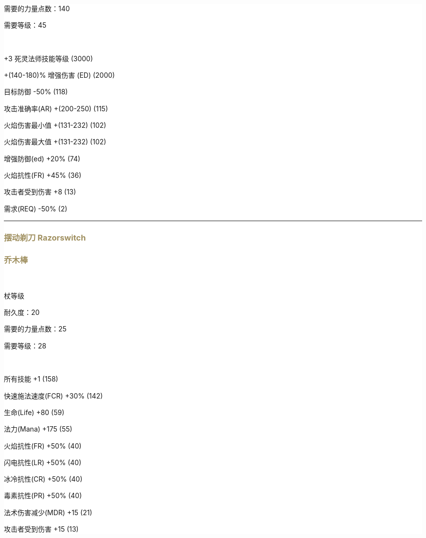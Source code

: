 需要的力量点数：140

需要等级：45

<br/>

+3 死灵法师技能等级 (3000)

+(140-180)% 增强伤害 (ED) (2000)

目标防御 -50% (118)

攻击准确率(AR) +(200-250) (115)

火焰伤害最小值 +(131-232) (102)

火焰伤害最大值 +(131-232) (102)

增强防御(ed) +20% (74)

火焰抗性(FR) +45% (36)

攻击者受到伤害 +8 (13)

需求(REQ) -50% (2)


----------------------

### <font color=#9f8f5f>摆动剃刀 Razorswitch</font>
### <font color=#9f8f5f>乔木棒</font>
<br/>

杖等级

耐久度：20

需要的力量点数：25

需要等级：28

<br/>

所有技能 +1 (158)

快速施法速度(FCR) +30% (142)

生命(Life) +80 (59)

法力(Mana) +175 (55)

火焰抗性(FR) +50% (40)

闪电抗性(LR) +50% (40)

冰冷抗性(CR) +50% (40)

毒素抗性(PR) +50% (40)

法术伤害减少(MDR) +15 (21)

攻击者受到伤害 +15 (13)
